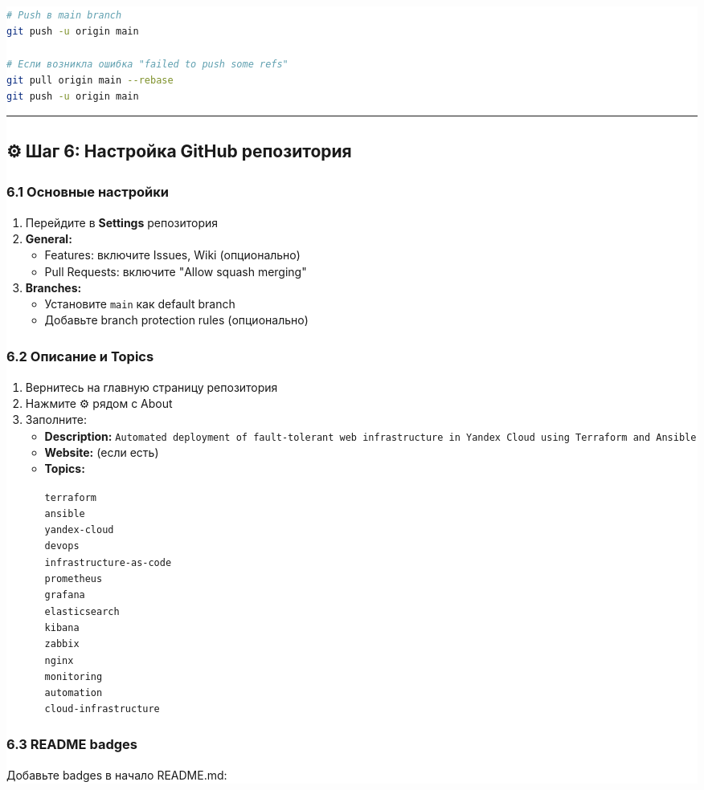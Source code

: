 ```bash
# Push в main branch
git push -u origin main

# Если возникла ошибка "failed to push some refs"
git pull origin main --rebase
git push -u origin main
```

---

## ⚙️ Шаг 6: Настройка GitHub репозитория

### 6.1 Основные настройки

1. Перейдите в **Settings** репозитория
2. **General:**
   - Features: включите Issues, Wiki (опционально)
   - Pull Requests: включите "Allow squash merging"
3. **Branches:**
   - Установите `main` как default branch
   - Добавьте branch protection rules (опционально)

### 6.2 Описание и Topics

1. Вернитесь на главную страницу репозитория
2. Нажмите ⚙️ рядом с About
3. Заполните:
   - **Description:** `Automated deployment of fault-tolerant web infrastructure in Yandex Cloud using Terraform and Ansible`
   - **Website:** (если есть)
   - **Topics:** 
     ```
     terraform
     ansible
     yandex-cloud
     devops
     infrastructure-as-code
     prometheus
     grafana
     elasticsearch
     kibana
     zabbix
     nginx
     monitoring
     automation
     cloud-infrastructure
     ```

### 6.3 README badges

Добавьте badges в начало README.md:

